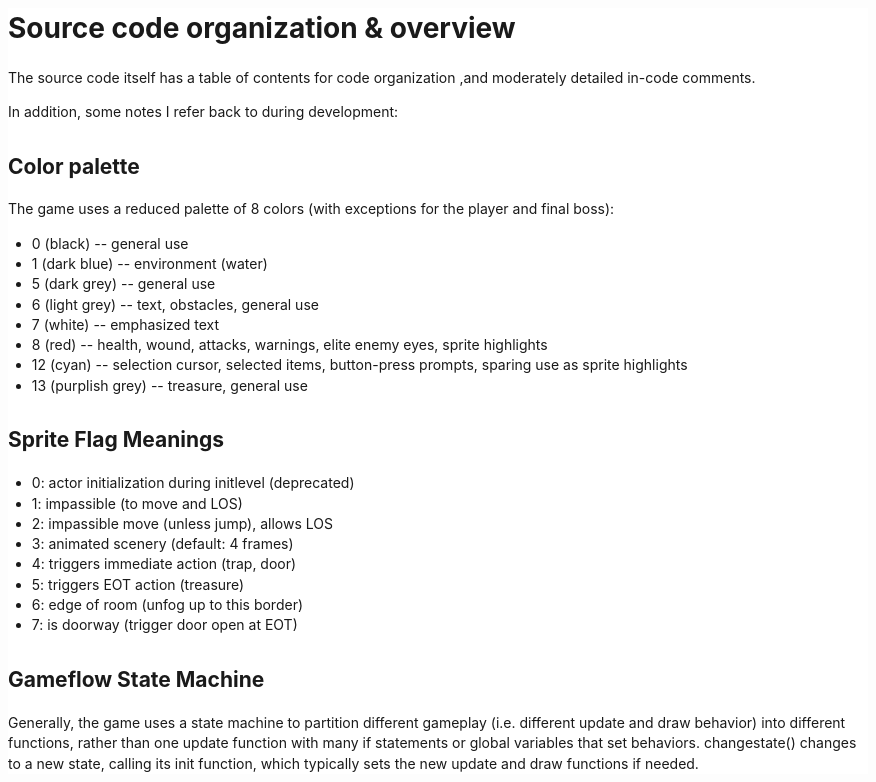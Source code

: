 # Source code organization & overview

The source code itself has a table of contents for code organization ,and moderately detailed in-code comments. 

In addition, some notes I refer back to during development:

## Color palette

The game uses a reduced palette of 8 colors (with exceptions for the player and final boss):
- 0 (black) -- general use
- 1 (dark blue) -- environment (water)
- 5 (dark grey) -- general use
- 6 (light grey) -- text, obstacles, general use
- 7 (white) -- emphasized text
- 8 (red) -- health, wound, attacks, warnings, elite enemy eyes, sprite highlights
- 12 (cyan) -- selection cursor, selected items, button-press prompts, sparing use as sprite highlights
- 13 (purplish grey) -- treasure, general use

## Sprite Flag Meanings

- 0: actor initialization during initlevel (deprecated)
- 1: impassible (to move and LOS)
- 2: impassible move (unless jump), allows LOS
- 3: animated scenery (default: 4 frames)
- 4: triggers immediate action (trap, door)
- 5: triggers EOT action (treasure)
- 6: edge of room (unfog up to this border)
- 7: is doorway (trigger door open at EOT)

## Gameflow State Machine

Generally, the game uses a state machine to partition different gameplay (i.e. different update and draw behavior) into different functions, rather than one update function with many if statements or global variables that set behaviors. changestate() changes to a new state, calling its init function, which typically sets the new update and draw functions if needed.
